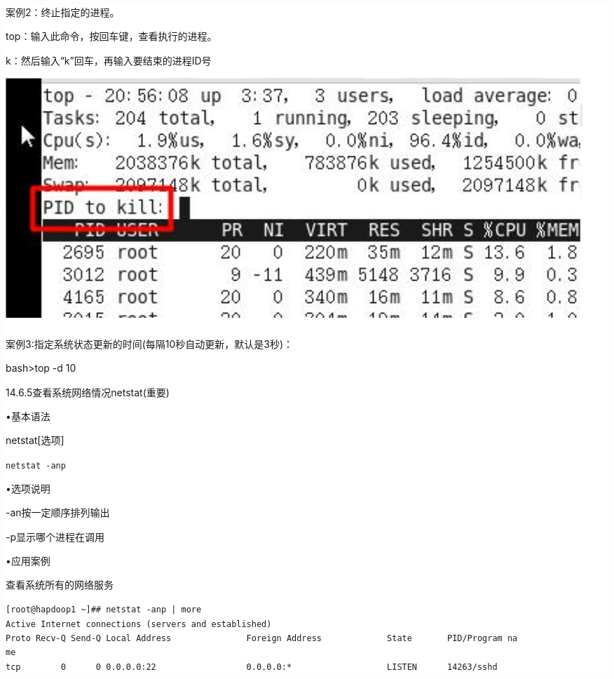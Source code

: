 案例2：终止指定的进程。

top：输入此命令，按回车键，查看执行的进程。

k：然后输入“k”回车，再输入要结束的进程ID号

![1566485265213](Linux/1566485265213.png)

案例3:指定系统状态更新的时间(每隔10秒自动更新，默认是3秒)：

bash>top -d 10

14.6.5查看系统网络情况netstat(重要)

•基本语法

netstat[选项]

```shell
netstat -anp
```

•选项说明

-an按一定顺序排列输出

-p显示哪个进程在调用

•应用案例

查看系统所有的网络服务

```shell
[root@hapdoop1 ~]## netstat -anp | more
Active Internet connections (servers and established)
Proto Recv-Q Send-Q Local Address               Foreign Address             State       PID/Program na
me   
tcp        0      0 0.0.0.0:22                  0.0.0.0:*                   LISTEN      14263/sshd    
```
